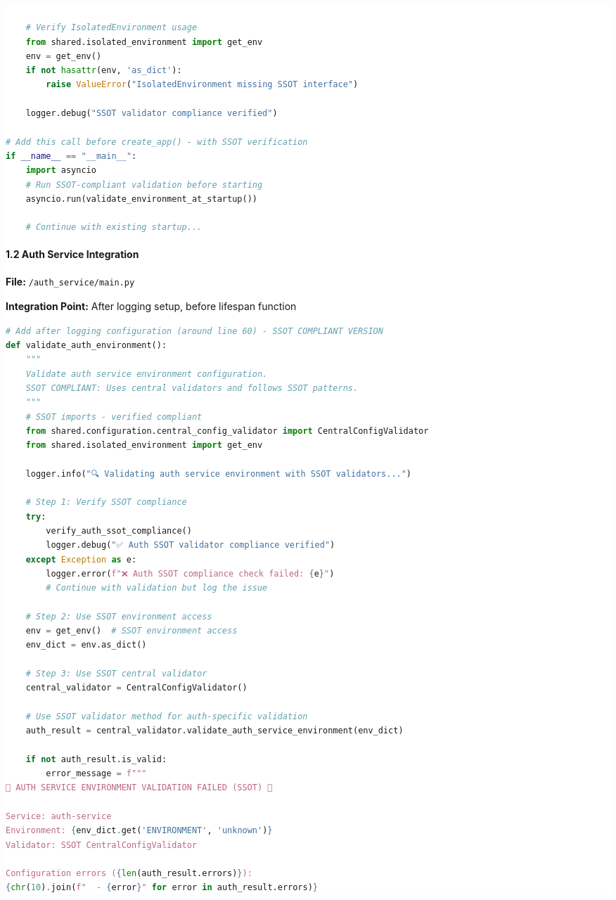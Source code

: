 ```python
    
    # Verify IsolatedEnvironment usage
    from shared.isolated_environment import get_env
    env = get_env()
    if not hasattr(env, 'as_dict'):
        raise ValueError("IsolatedEnvironment missing SSOT interface")
    
    logger.debug("SSOT validator compliance verified")

# Add this call before create_app() - with SSOT verification
if __name__ == "__main__":
    import asyncio
    # Run SSOT-compliant validation before starting
    asyncio.run(validate_environment_at_startup())
    
    # Continue with existing startup...
```

#### 1.2 Auth Service Integration

**File:** `/auth_service/main.py`

**Integration Point:** After logging setup, before lifespan function

```python
# Add after logging configuration (around line 60) - SSOT COMPLIANT VERSION
def validate_auth_environment():
    """
    Validate auth service environment configuration.
    SSOT COMPLIANT: Uses central validators and follows SSOT patterns.
    """
    # SSOT imports - verified compliant
    from shared.configuration.central_config_validator import CentralConfigValidator
    from shared.isolated_environment import get_env
    
    logger.info("🔍 Validating auth service environment with SSOT validators...")
    
    # Step 1: Verify SSOT compliance
    try:
        verify_auth_ssot_compliance()
        logger.debug("✅ Auth SSOT validator compliance verified")
    except Exception as e:
        logger.error(f"❌ Auth SSOT compliance check failed: {e}")
        # Continue with validation but log the issue
    
    # Step 2: Use SSOT environment access
    env = get_env()  # SSOT environment access
    env_dict = env.as_dict()
    
    # Step 3: Use SSOT central validator
    central_validator = CentralConfigValidator()
    
    # Use SSOT validator method for auth-specific validation
    auth_result = central_validator.validate_auth_service_environment(env_dict)
    
    if not auth_result.is_valid:
        error_message = f"""
🚨 AUTH SERVICE ENVIRONMENT VALIDATION FAILED (SSOT) 🚨

Service: auth-service
Environment: {env_dict.get('ENVIRONMENT', 'unknown')}
Validator: SSOT CentralConfigValidator

Configuration errors ({len(auth_result.errors)}):
{chr(10).join(f"  - {error}" for error in auth_result.errors)}
```